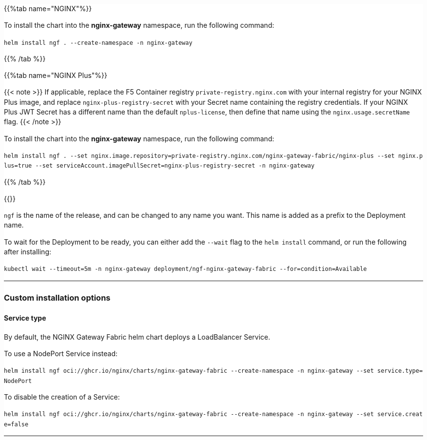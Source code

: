{{%tab name="NGINX"%}}

To install the chart into the **nginx-gateway** namespace, run the following command:

```shell
helm install ngf . --create-namespace -n nginx-gateway
```

{{% /tab %}}

{{%tab name="NGINX Plus"%}}

{{< note >}} If applicable, replace the F5 Container registry `private-registry.nginx.com` with your internal registry for your NGINX Plus image, and replace `nginx-plus-registry-secret` with your Secret name containing the registry credentials. If your NGINX Plus JWT Secret has a different name than the default `nplus-license`, then define that name using the `nginx.usage.secretName` flag. {{< /note >}}

To install the chart into the **nginx-gateway** namespace, run the following command:

```shell
helm install ngf . --set nginx.image.repository=private-registry.nginx.com/nginx-gateway-fabric/nginx-plus --set nginx.plus=true --set serviceAccount.imagePullSecret=nginx-plus-registry-secret -n nginx-gateway
```

{{% /tab %}}

{{</tabs>}}

`ngf` is the name of the release, and can be changed to any name you want. This name is added as a prefix to the Deployment name.

To wait for the Deployment to be ready, you can either add the `--wait` flag to the `helm install` command, or run the following after installing:

```shell
kubectl wait --timeout=5m -n nginx-gateway deployment/ngf-nginx-gateway-fabric --for=condition=Available
```

---

### Custom installation options

#### Service type

By default, the NGINX Gateway Fabric helm chart deploys a LoadBalancer Service.

To use a NodePort Service instead:

```shell
helm install ngf oci://ghcr.io/nginx/charts/nginx-gateway-fabric --create-namespace -n nginx-gateway --set service.type=NodePort
```

To disable the creation of a Service:

```shell
helm install ngf oci://ghcr.io/nginx/charts/nginx-gateway-fabric --create-namespace -n nginx-gateway --set service.create=false
```

---